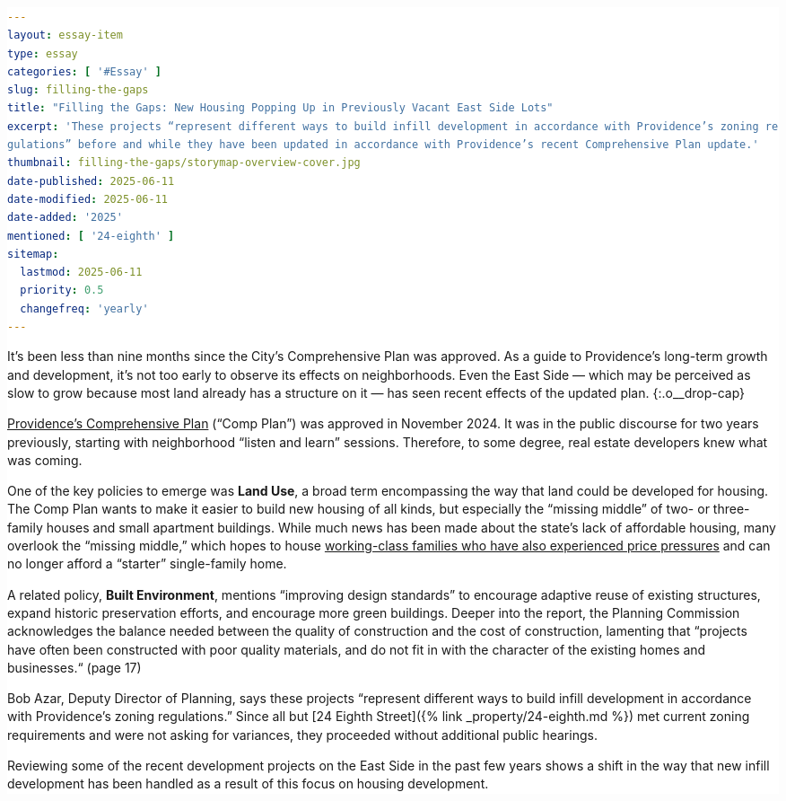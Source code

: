 ```yaml
---
layout: essay-item
type: essay
categories: [ '#Essay' ]
slug: filling-the-gaps
title: "Filling the Gaps: New Housing Popping Up in Previously Vacant East Side Lots"
excerpt: 'These projects “represent different ways to build infill development in accordance with Providence’s zoning regulations” before and while they have been updated in accordance with Providence’s recent Comprehensive Plan update.'
thumbnail: filling-the-gaps/storymap-overview-cover.jpg
date-published: 2025-06-11
date-modified: 2025-06-11
date-added: '2025'
mentioned: [ '24-eighth' ]
sitemap:
  lastmod: 2025-06-11
  priority: 0.5
  changefreq: 'yearly'
---
```


It’s been less than nine months since the City’s Comprehensive Plan was approved. As a guide to Providence’s long-term growth and development, it’s not too early to observe its effects on neighborhoods. Even the East Side — which may be perceived as slow to grow because most land already has a structure on it — has seen recent effects of the updated plan.
{:.o__drop-cap}

[Providence’s Comprehensive Plan](https://www.providenceri.gov/wp-content/uploads/2024/12/Comprehensive-Plan_Ordinance-2024-66-No465_11.22.24.pdf) (“Comp Plan”) was approved in November 2024. It was in the public discourse for two years previously, starting with neighborhood “listen and learn” sessions. Therefore, to some degree, real estate developers knew what was coming.

One of the key policies to emerge was **Land Use**, a broad term encompassing the way that land could be developed for housing. The Comp Plan wants to make it easier to build new housing of all kinds, but especially the “missing middle” of two- or three-family houses and small apartment buildings. While much news has been made about the state’s lack of affordable housing, many overlook the “missing middle,” which hopes to house [working-class families who have also experienced price pressures](https://chicago.suntimes.com/real-estate/2025/05/26/chicago-missing-middle-housing-program-developer-deadline) and can no longer afford a “starter” single-family home.

A related policy, **Built Environment**, mentions “improving design standards” to encourage adaptive reuse of existing structures, expand historic preservation efforts, and encourage more green buildings. Deeper into the report, the Planning Commission acknowledges the balance needed between the quality of construction and the cost of construction, lamenting that “projects have often been constructed with poor quality materials, and do not fit in with the character of the existing homes and businesses.“ (page 17)

Bob Azar, Deputy Director of Planning, says these projects “represent different ways to build infill development in accordance with Providence’s zoning regulations.” Since all but [24 Eighth Street]({% link _property/24-eighth.md %}) met current zoning requirements and were not asking for variances, they proceeded without additional public hearings.

Reviewing some of the recent development projects on the East Side in the past few years shows a shift in the way that new infill development has been handled as a result of this focus on housing development. 
